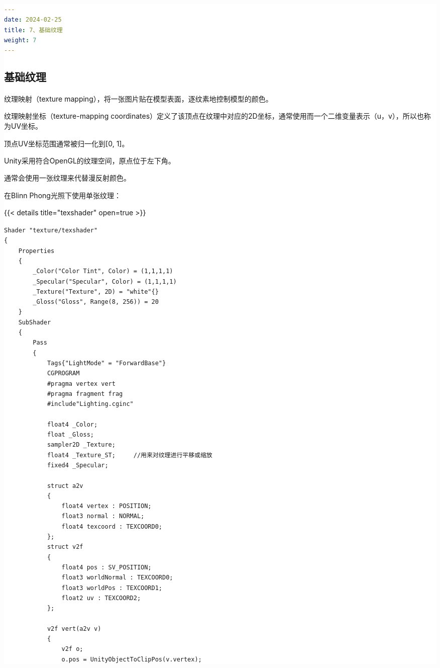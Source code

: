 ```yaml
---
date: 2024-02-25
title: 7、基础纹理
weight: 7
---
```

## 基础纹理
纹理映射（texture mapping），将一张图片贴在模型表面，逐纹素地控制模型的颜色。

纹理映射坐标（texture-mapping coordinates）定义了该顶点在纹理中对应的2D坐标，通常使用而一个二维变量表示（u，v），所以也称为UV坐标。

顶点UV坐标范围通常被归一化到[0, 1]。

Unity采用符合OpenGL的纹理空间，原点位于左下角。

通常会使用一张纹理来代替漫反射颜色。

在Blinn Phong光照下使用单张纹理：


{{< details title="texshader" open=true >}}
```shader
Shader "texture/texshader"
{
    Properties
    {
        _Color("Color Tint", Color) = (1,1,1,1)
        _Specular("Specular", Color) = (1,1,1,1)
        _Texture("Texture", 2D) = "white"{}
        _Gloss("Gloss", Range(8, 256)) = 20
    }
    SubShader
    {
        Pass
        {
            Tags{"LightMode" = "ForwardBase"}
            CGPROGRAM
            #pragma vertex vert
            #pragma fragment frag
            #include"Lighting.cginc"

            float4 _Color;
            float _Gloss;
            sampler2D _Texture;
            float4 _Texture_ST;     //用来对纹理进行平移或缩放
            fixed4 _Specular;

            struct a2v
            {
                float4 vertex : POSITION;
                float3 normal : NORMAL;
                float4 texcoord : TEXCOORD0;
            };
            struct v2f
            {
                float4 pos : SV_POSITION;
                float3 worldNormal : TEXCOORD0;
                float3 worldPos : TEXCOORD1;
                float2 uv : TEXCOORD2;
            };

            v2f vert(a2v v)
            {
                v2f o;
                o.pos = UnityObjectToClipPos(v.vertex);
```